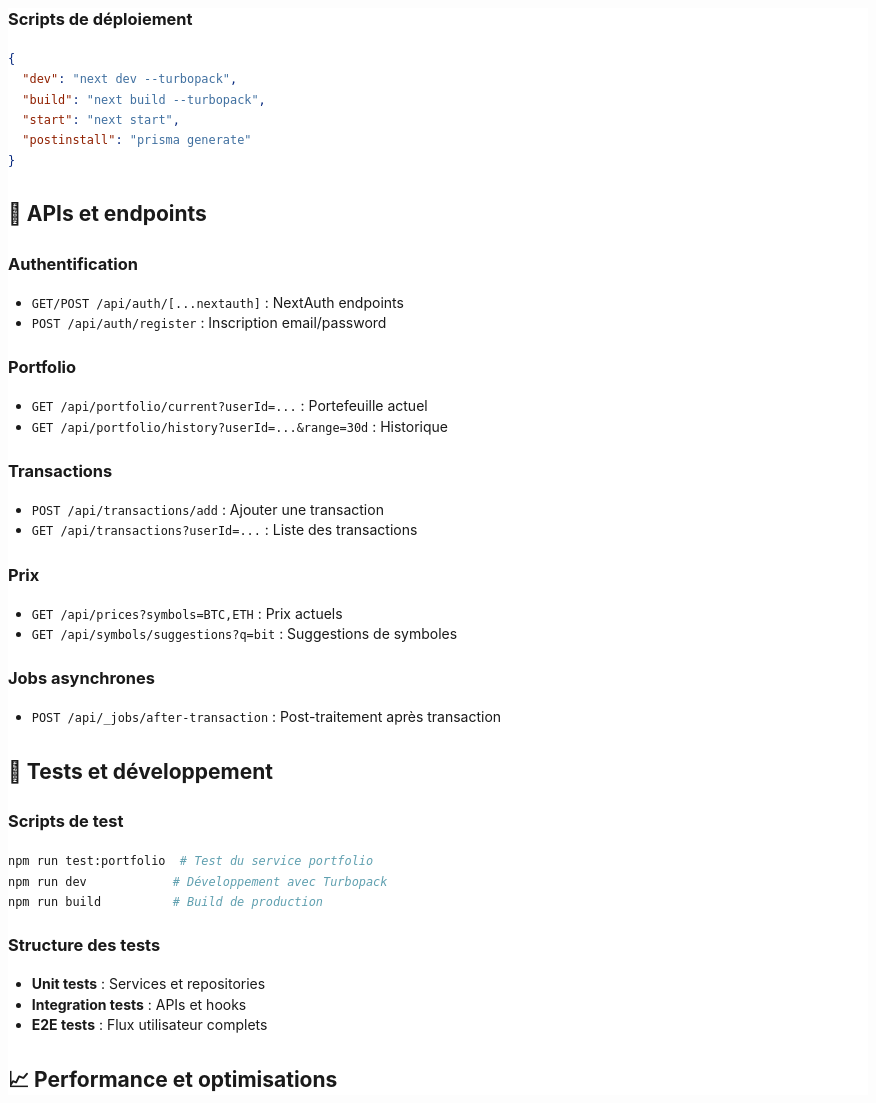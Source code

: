
### Scripts de déploiement
```json
{
  "dev": "next dev --turbopack",
  "build": "next build --turbopack",
  "start": "next start",
  "postinstall": "prisma generate"
}
```

## 🔧 APIs et endpoints

### Authentification
- `GET/POST /api/auth/[...nextauth]` : NextAuth endpoints
- `POST /api/auth/register` : Inscription email/password

### Portfolio
- `GET /api/portfolio/current?userId=...` : Portefeuille actuel
- `GET /api/portfolio/history?userId=...&range=30d` : Historique

### Transactions
- `POST /api/transactions/add` : Ajouter une transaction
- `GET /api/transactions?userId=...` : Liste des transactions

### Prix
- `GET /api/prices?symbols=BTC,ETH` : Prix actuels
- `GET /api/symbols/suggestions?q=bit` : Suggestions de symboles

### Jobs asynchrones
- `POST /api/_jobs/after-transaction` : Post-traitement après transaction

## 🧪 Tests et développement

### Scripts de test
```bash
npm run test:portfolio  # Test du service portfolio
npm run dev            # Développement avec Turbopack
npm run build          # Build de production
```

### Structure des tests
- **Unit tests** : Services et repositories
- **Integration tests** : APIs et hooks
- **E2E tests** : Flux utilisateur complets

## 📈 Performance et optimisations
